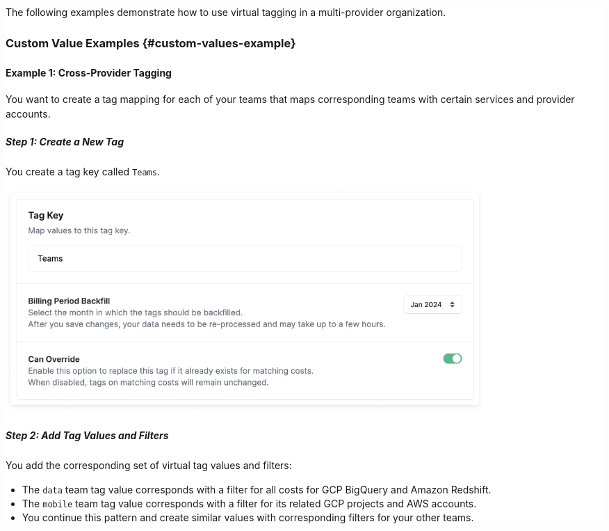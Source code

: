 The following examples demonstrate how to use virtual tagging in a multi-provider organization.

### Custom Value Examples {#custom-values-example}

#### Example 1: Cross-Provider Tagging

You want to create a tag mapping for each of your teams that maps corresponding teams with certain services and provider accounts.

##### Step 1: Create a New Tag

You create a tag key called `Teams`.

<div style={{display:"flex", justifyContent:"center"}}>
    <img alt="The Tag Key field displayed in the Virtual Tags UI; the name Teams is entered" width="80%" src="/img/virtual-provider-tag-key.png" />
</div>

##### Step 2: Add Tag Values and Filters

You add the corresponding set of virtual tag values and filters:

- The `data` team tag value corresponds with a filter for all costs for GCP BigQuery and Amazon Redshift.
- The `mobile` team tag value corresponds with a filter for its related GCP projects and AWS accounts.
- You continue this pattern and create similar values with corresponding filters for your other teams.

<div style={{display:"flex", overflow:"scroll"}}>